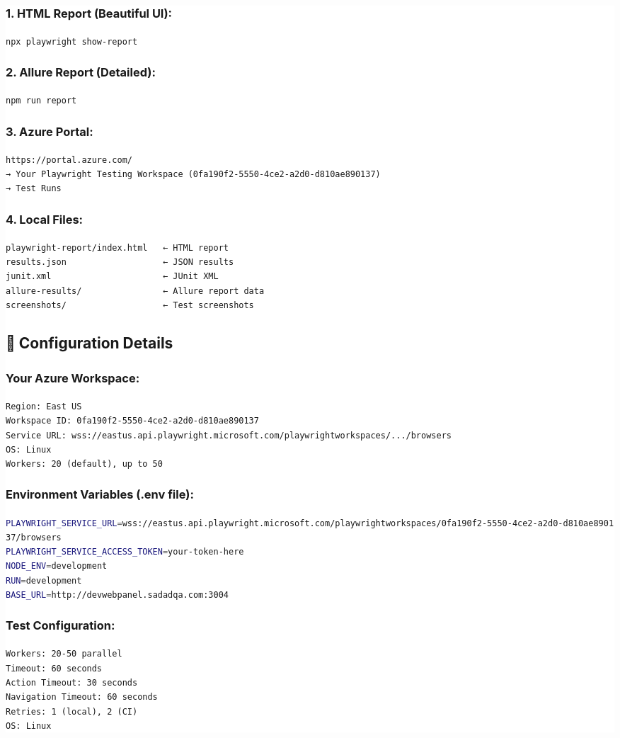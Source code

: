 ### 1. HTML Report (Beautiful UI):
```powershell
npx playwright show-report
```

### 2. Allure Report (Detailed):
```powershell
npm run report
```

### 3. Azure Portal:
```
https://portal.azure.com/
→ Your Playwright Testing Workspace (0fa190f2-5550-4ce2-a2d0-d810ae890137)
→ Test Runs
```

### 4. Local Files:
```
playwright-report/index.html   ← HTML report
results.json                   ← JSON results
junit.xml                      ← JUnit XML
allure-results/                ← Allure report data
screenshots/                   ← Test screenshots
```

## 🔧 Configuration Details

### Your Azure Workspace:
```
Region: East US
Workspace ID: 0fa190f2-5550-4ce2-a2d0-d810ae890137
Service URL: wss://eastus.api.playwright.microsoft.com/playwrightworkspaces/.../browsers
OS: Linux
Workers: 20 (default), up to 50
```

### Environment Variables (.env file):
```bash
PLAYWRIGHT_SERVICE_URL=wss://eastus.api.playwright.microsoft.com/playwrightworkspaces/0fa190f2-5550-4ce2-a2d0-d810ae890137/browsers
PLAYWRIGHT_SERVICE_ACCESS_TOKEN=your-token-here
NODE_ENV=development
RUN=development
BASE_URL=http://devwebpanel.sadadqa.com:3004
```

### Test Configuration:
```
Workers: 20-50 parallel
Timeout: 60 seconds
Action Timeout: 30 seconds
Navigation Timeout: 60 seconds
Retries: 1 (local), 2 (CI)
OS: Linux
```
